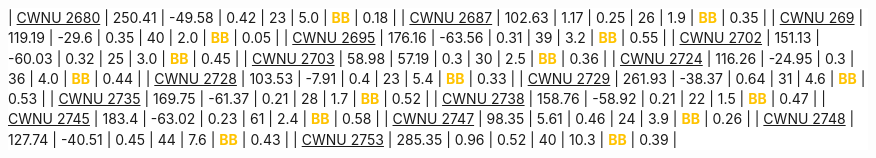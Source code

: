| [CWNU 2680](/_clusters/cwnu2680/) | 250.41 | -49.58 | 0.42 | 23 | 5.0 | <span style="color: #FFC300; font-weight: bold;">B</span><span style="color: #FFC300; font-weight: bold;">B</span> | 0.18  |
| [CWNU 2687](/_clusters/cwnu2687/) | 102.63 | 1.17 | 0.25 | 26 | 1.9 | <span style="color: #FFC300; font-weight: bold;">B</span><span style="color: #FFC300; font-weight: bold;">B</span> | 0.35  |
| [CWNU 269](/_clusters/cwnu269/) | 119.19 | -29.6 | 0.35 | 40 | 2.0 | <span style="color: #FFC300; font-weight: bold;">B</span><span style="color: #FFC300; font-weight: bold;">B</span> | 0.05  |
| [CWNU 2695](/_clusters/cwnu2695/) | 176.16 | -63.56 | 0.31 | 39 | 3.2 | <span style="color: #FFC300; font-weight: bold;">B</span><span style="color: #FFC300; font-weight: bold;">B</span> | 0.55  |
| [CWNU 2702](/_clusters/cwnu2702/) | 151.13 | -60.03 | 0.32 | 25 | 3.0 | <span style="color: #FFC300; font-weight: bold;">B</span><span style="color: #FFC300; font-weight: bold;">B</span> | 0.45  |
| [CWNU 2703](/_clusters/cwnu2703/) | 58.98 | 57.19 | 0.3 | 30 | 2.5 | <span style="color: #FFC300; font-weight: bold;">B</span><span style="color: #FFC300; font-weight: bold;">B</span> | 0.36  |
| [CWNU 2724](/_clusters/cwnu2724/) | 116.26 | -24.95 | 0.3 | 36 | 4.0 | <span style="color: #FFC300; font-weight: bold;">B</span><span style="color: #FFC300; font-weight: bold;">B</span> | 0.44  |
| [CWNU 2728](/_clusters/cwnu2728/) | 103.53 | -7.91 | 0.4 | 23 | 5.4 | <span style="color: #FFC300; font-weight: bold;">B</span><span style="color: #FFC300; font-weight: bold;">B</span> | 0.33  |
| [CWNU 2729](/_clusters/cwnu2729/) | 261.93 | -38.37 | 0.64 | 31 | 4.6 | <span style="color: #FFC300; font-weight: bold;">B</span><span style="color: #FFC300; font-weight: bold;">B</span> | 0.53  |
| [CWNU 2735](/_clusters/cwnu2735/) | 169.75 | -61.37 | 0.21 | 28 | 1.7 | <span style="color: #FFC300; font-weight: bold;">B</span><span style="color: #FFC300; font-weight: bold;">B</span> | 0.52  |
| [CWNU 2738](/_clusters/cwnu2738/) | 158.76 | -58.92 | 0.21 | 22 | 1.5 | <span style="color: #FFC300; font-weight: bold;">B</span><span style="color: #FFC300; font-weight: bold;">B</span> | 0.47  |
| [CWNU 2745](/_clusters/cwnu2745/) | 183.4 | -63.02 | 0.23 | 61 | 2.4 | <span style="color: #FFC300; font-weight: bold;">B</span><span style="color: #FFC300; font-weight: bold;">B</span> | 0.58  |
| [CWNU 2747](/_clusters/cwnu2747/) | 98.35 | 5.61 | 0.46 | 24 | 3.9 | <span style="color: #FFC300; font-weight: bold;">B</span><span style="color: #FFC300; font-weight: bold;">B</span> | 0.26  |
| [CWNU 2748](/_clusters/cwnu2748/) | 127.74 | -40.51 | 0.45 | 44 | 7.6 | <span style="color: #FFC300; font-weight: bold;">B</span><span style="color: #FFC300; font-weight: bold;">B</span> | 0.43  |
| [CWNU 2753](/_clusters/cwnu2753/) | 285.35 | 0.96 | 0.52 | 40 | 10.3 | <span style="color: #FFC300; font-weight: bold;">B</span><span style="color: #FFC300; font-weight: bold;">B</span> | 0.39  |
